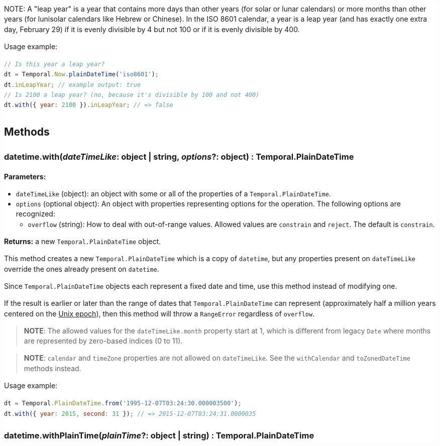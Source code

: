 NOTE: A "leap year" is a year that contains more days than other years (for solar or lunar calendars) or more months than other years (for lunisolar calendars like Hebrew or Chinese). In the ISO 8601 calendar, a year is a leap year (and has exactly one extra day, February 29) if it is evenly divisible by 4 but not 100 or if it is evenly divisible by 400.

Usage example:

```javascript
// Is this year a leap year?
dt = Temporal.Now.plainDateTime('iso8601');
dt.inLeapYear; // example output: true
// Is 2100 a leap year? (no, because it's divisible by 100 and not 400)
dt.with({ year: 2100 }).inLeapYear; // => false
```

## Methods

### datetime.**with**(_dateTimeLike_: object | string, _options_?: object) : Temporal.PlainDateTime

**Parameters:**

- `dateTimeLike` (object): an object with some or all of the properties of a `Temporal.PlainDateTime`.
- `options` (optional object): An object with properties representing options for the operation.
  The following options are recognized:
  - `overflow` (string): How to deal with out-of-range values.
    Allowed values are `constrain` and `reject`.
    The default is `constrain`.

**Returns:** a new `Temporal.PlainDateTime` object.

This method creates a new `Temporal.PlainDateTime` which is a copy of `datetime`, but any properties present on `dateTimeLike` override the ones already present on `datetime`.

Since `Temporal.PlainDateTime` objects each represent a fixed date and time, use this method instead of modifying one.

If the result is earlier or later than the range of dates that `Temporal.PlainDateTime` can represent (approximately half a million years centered on the [Unix epoch](https://en.wikipedia.org/wiki/Unix_time)), then this method will throw a `RangeError` regardless of `overflow`.

> **NOTE**: The allowed values for the `dateTimeLike.month` property start at 1, which is different from legacy `Date` where months are represented by zero-based indices (0 to 11).

> **NOTE**: `calendar` and `timeZone` properties are not allowed on `dateTimeLike`.
> See the `withCalendar` and `toZonedDateTime` methods instead.

Usage example:

```javascript
dt = Temporal.PlainDateTime.from('1995-12-07T03:24:30.000003500');
dt.with({ year: 2015, second: 31 }); // => 2015-12-07T03:24:31.0000035
```

### datetime.**withPlainTime**(_plainTime_?: object | string) : Temporal.PlainDateTime
